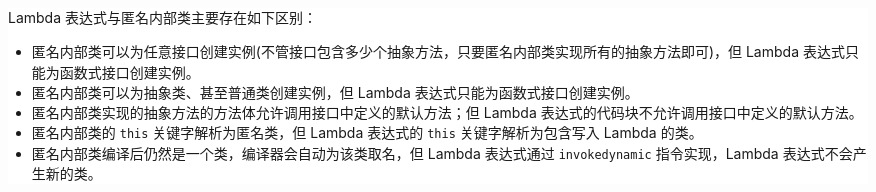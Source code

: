 Lambda 表达式与匿名内部类主要存在如下区别：
 - 匿名内部类可以为任意接口创建实例(不管接口包含多少个抽象方法，只要匿名内部类实现所有的抽象方法即可)，但 Lambda 表达式只能为函数式接口创建实例。
 - 匿名内部类可以为抽象类、甚至普通类创建实例，但 Lambda 表达式只能为函数式接口创建实例。
 - 匿名内部类实现的抽象方法的方法体允许调用接口中定义的默认方法；但 Lambda 表达式的代码块不允许调用接口中定义的默认方法。
 - 匿名内部类的 `this` 关键字解析为匿名类，但 Lambda 表达式的 `this` 关键字解析为包含写入 Lambda 的类。
 - 匿名内部类编译后仍然是一个类，编译器会自动为该类取名，但 Lambda 表达式通过 `invokedynamic` 指令实现，Lambda 表达式不会产生新的类。